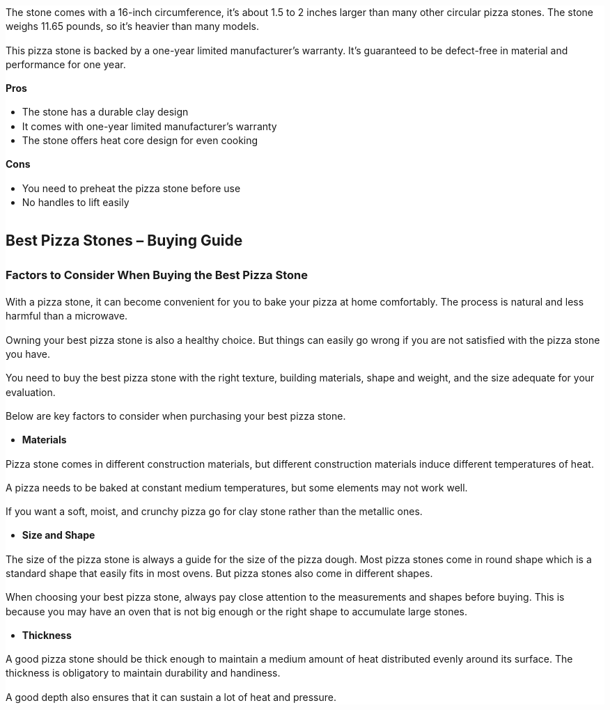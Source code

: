 The stone comes with a 16-inch circumference, it’s about 1.5 to 2 inches larger than many other circular pizza stones. The stone weighs 11.65 pounds, so it’s heavier than many models.

This pizza stone is backed by a one-year limited manufacturer’s warranty. It’s guaranteed to be defect-free in material and performance for one year.

**Pros**

-   The stone has a durable clay design
-   It comes with one-year limited manufacturer’s warranty
-   The stone offers heat core design for even cooking

**Cons**

-   You need to preheat the pizza stone before use
-   No handles to lift easily

## **Best Pizza Stones – Buying** **Guide**

### **Factors to Consider When Buying the Best Pizza Stone**

With a pizza stone, it can become convenient for you to bake your pizza at home comfortably. The process is natural and less harmful than a microwave. 

Owning your best pizza stone is also a healthy choice. But things can easily go wrong if you are not satisfied with the pizza stone you have. 

You need to buy the best pizza stone with the right texture, building materials, shape and weight, and the size adequate for your evaluation.

Below are key factors to consider when purchasing your best pizza stone.

-   **Materials**

Pizza stone comes in different construction materials, but different construction materials induce different temperatures of heat. 

A pizza needs to be baked at constant medium temperatures, but some elements may not work well.

If you want a soft, moist, and crunchy pizza go for clay stone rather than the metallic ones.

-   **Size and Shape**

The size of the pizza stone is always a guide for the size of the pizza dough. Most pizza stones come in round shape which is a standard shape that easily fits in most ovens. But pizza stones also come in different shapes.

When choosing your best pizza stone, always pay close attention to the measurements and shapes before buying. This is because you may have an oven that is not big enough or the right shape to accumulate large stones.

-   **Thickness**

A good pizza stone should be thick enough to maintain a medium amount of heat distributed evenly around its surface. The thickness is obligatory to maintain durability and handiness.

A good depth also ensures that it can sustain a lot of heat and pressure.
